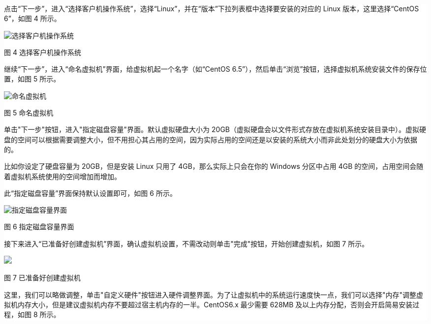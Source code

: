   


点击“下一步”，进入“选择客户机操作系统”，选择“Linux”，并在“版本”下拉列表框中选择要安装的对应的 Linux 版本，这里选择“CentOS 6”，如图 4 所示。

  


![](http://c.biancheng.net/uploads/allimg/190313/2-1Z3131340523V.jpg "选择客户机操作系统")

  


图 4 选择客户机操作系统

  


继续“下一步”，进入“命名虚拟机”界面，给虚拟机起一个名字（如“CentOS 6.5”），然后单击“浏览”按钮，选择虚拟机系统安装文件的保存位置，如图 5 所示。

  


![](http://c.biancheng.net/uploads/allimg/190313/2-1Z313134110361.jpg "命名虚拟机")

  


图 5 命名虚拟机

  


单击"下一步"按钮，进入"指定磁盘容量"界面。默认虚拟硬盘大小为 20GB（虚拟硬盘会以文件形式存放在虚拟机系统安装目录中）。虚拟硬盘的空间可以根据需要调整大小，但不用担心其占用的空间，因为实际占用的空间还是以安装的系统大小而非此处划分的硬盘大小为依据的。

  


比如你设定了硬盘容量为 20GB，但是安装 Linux 只用了 4GB，那么实际上只会在你的 Windows 分区中占用 4GB 的空间，占用空间会随着虚拟机系统使用的空间增加而增加。

此“指定磁盘容量”界面保持默认设置即可，如图 6 所示。

  


![](http://c.biancheng.net/uploads/allimg/190313/2-1Z3131341392M.jpg "指定磁盘容量界面")

  


图 6 指定磁盘容量界面

  


接下来进入“已准备好创建虚拟机”界面，确认虚拟机设置，不需改动则单击"完成"按钮，开始创建虚拟机，如图 7 所示。

  


![](http://c.biancheng.net/uploads/allimg/180927/2-1P92G05509264.jpg)

  


图 7 已准备好创建虚拟机

  


这里，我们可以略做调整，单击"自定义硬件"按钮进入硬件调整界面。为了让虚拟机中的系统运行速度快一点，我们可以选择"内存"调整虚拟机内存大小，但是建议虚拟机内存不要超过宿主机内存的一半。CentOS6.x 最少需要 628MB 及以上内存分配，否则会开启简易安装过程，如图 8 所示。

